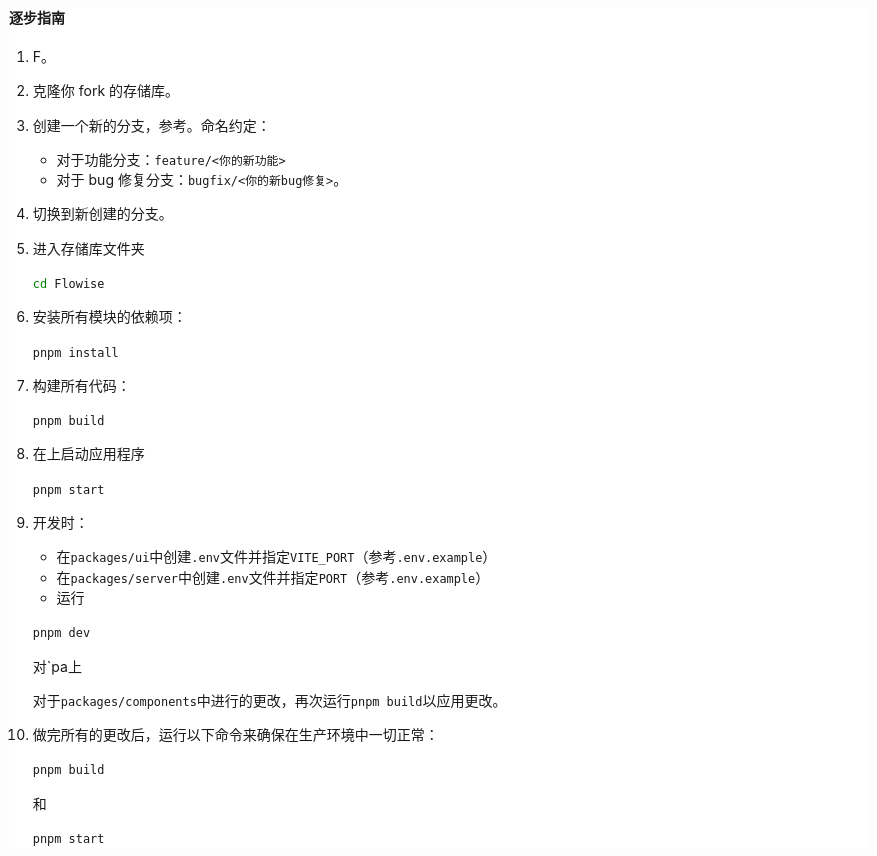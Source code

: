 #### 逐步指南

1. F。

2. 克隆你 fork 的存储库。

3. 创建一个新的分支，参考。命名约定：

    - 对于功能分支：`feature/<你的新功能>`
    - 对于 bug 修复分支：`bugfix/<你的新bug修复>`。

4. 切换到新创建的分支。

5. 进入存储库文件夹

    ```bash
    cd Flowise
    ```

6. 安装所有模块的依赖项：

    ```bash
    pnpm install
    ```

7. 构建所有代码：

    ```bash
    pnpm build
    ```

8. 在上启动应用程序

    ```bash
    pnpm start
    ```

9. 开发时：

    - 在`packages/ui`中创建`.env`文件并指定`VITE_PORT`（参考`.env.example`）
    - 在`packages/server`中创建`.env`文件并指定`PORT`（参考`.env.example`）
    - 运行

    ```bash
    pnpm dev
    ```

    对`pa上

    对于`packages/components`中进行的更改，再次运行`pnpm build`以应用更改。

10. 做完所有的更改后，运行以下命令来确保在生产环境中一切正常：

    ```bash
    pnpm build
    ```

    和

    ```bash
    pnpm start
    ```
